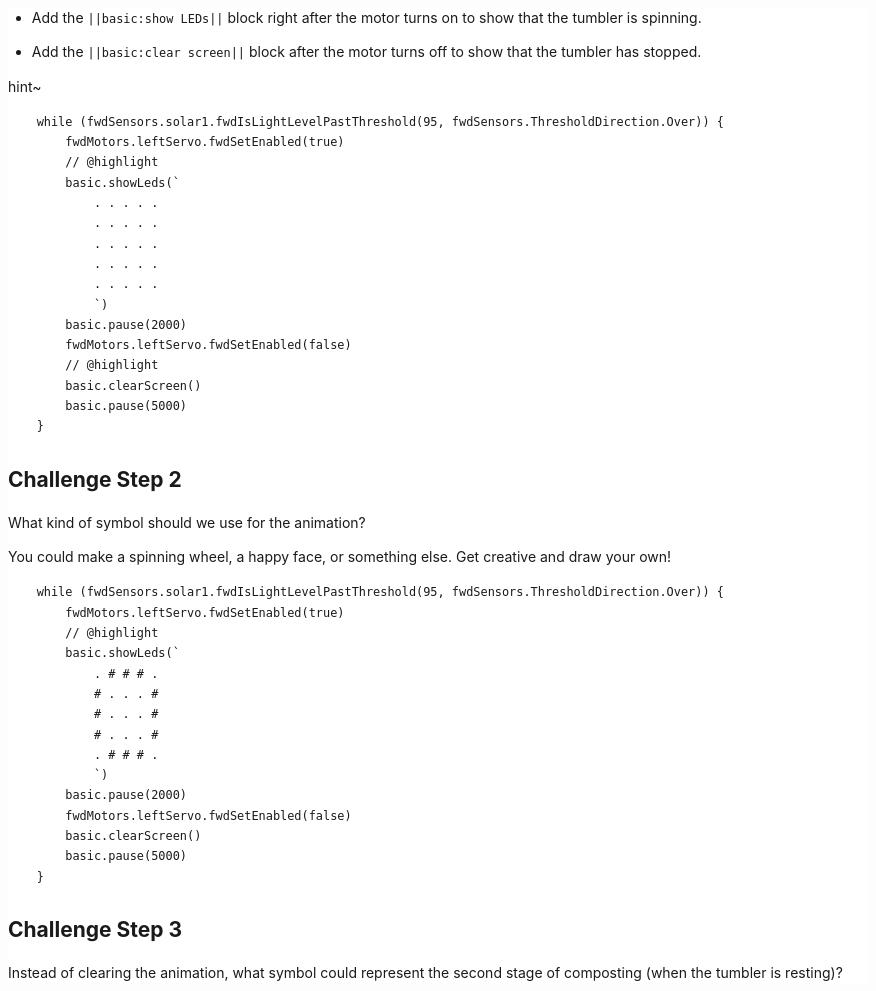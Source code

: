 - Add the ``||basic:show LEDs||`` block right after the motor turns on to show that the tumbler is spinning.

- Add the ``||basic:clear screen||`` block after the motor turns off to show that the tumbler has stopped.

hint~

```block
    while (fwdSensors.solar1.fwdIsLightLevelPastThreshold(95, fwdSensors.ThresholdDirection.Over)) {
        fwdMotors.leftServo.fwdSetEnabled(true)
        // @highlight
        basic.showLeds(`
            . . . . .
            . . . . .
            . . . . .
            . . . . .
            . . . . .
            `)
        basic.pause(2000)
        fwdMotors.leftServo.fwdSetEnabled(false)
        // @highlight
        basic.clearScreen()
        basic.pause(5000)
    }
```

## Challenge Step 2
What kind of symbol should we use for the animation? 

You could make a spinning wheel, a happy face, or something else. Get creative and draw your own!

```block
    while (fwdSensors.solar1.fwdIsLightLevelPastThreshold(95, fwdSensors.ThresholdDirection.Over)) {
        fwdMotors.leftServo.fwdSetEnabled(true)
        // @highlight
        basic.showLeds(`
            . # # # .
            # . . . #
            # . . . #
            # . . . #
            . # # # .
            `)
        basic.pause(2000)
        fwdMotors.leftServo.fwdSetEnabled(false)
        basic.clearScreen()
        basic.pause(5000)
    }
```

## Challenge Step 3
Instead of clearing the animation, what symbol could represent the second stage of composting (when the tumbler is resting)?
